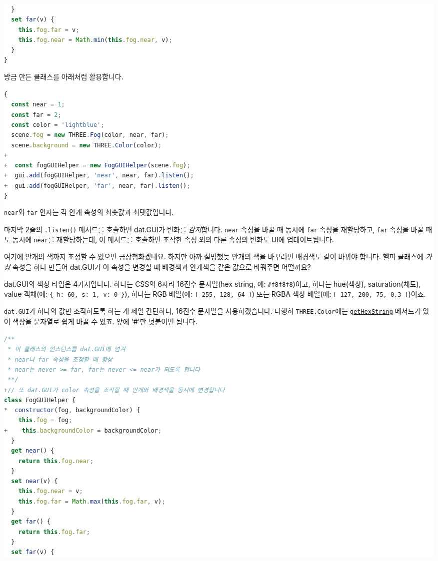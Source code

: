 ```js
  }
  set far(v) {
    this.fog.far = v;
    this.fog.near = Math.min(this.fog.near, v);
  }
}
```

방금 만든 클래스를 아래처럼 활용합니다.

```js
{
  const near = 1;
  const far = 2;
  const color = 'lightblue';
  scene.fog = new THREE.Fog(color, near, far);
  scene.background = new THREE.Color(color);
+
+  const fogGUIHelper = new FogGUIHelper(scene.fog);
+  gui.add(fogGUIHelper, 'near', near, far).listen();
+  gui.add(fogGUIHelper, 'far', near, far).listen();
}
```

`near`와 `far` 인자는 각 안개 속성의 최솟값과 최댓값입니다.

마지막 2줄의 `.listen()` 메서드를 호출하면 dat.GUI가 변화를 *감지*합니다.
`near` 속성을 바꿀 때 동시에 `far` 속성을 재할당하고, `far` 속성을 바꿀 때도
동시에 `near`를 재할당하는데, 이 메서드를 호출하면 조작한 속성 외의 다른
속성의 변화도 UI에 업데이트됩니다.

여기에 안개의 색까지 조정할 수 있으면 금상첨화겠네요. 하지만 아까 설명했듯
안개의 색을 바꾸려면 배경색도 같이 바꿔야 합니다. 헬퍼 클래스에 *가상* 속성을
하나 만들어 dat.GUI가 이 속성을 변경할 때 배경색과 안개색을 같은 값으로
바꿔주면 어떨까요?

dat.GUI의 색상 타입은 4가지입니다. 하나는 CSS의 6자리 16진수 문자열(hex string, 예: `#f8f8f8`)이고,
하나는 hue(색상), saturation(채도), value 객체(예: `{ h: 60, s: 1, v: 0 }`),
하나는 RGB 배열(예: `[ 255, 128, 64 ]`) 또는 RGBA 색상 배열(예: `[ 127, 200, 75, 0.3 ]`)이죠.

`dat.GUI`가 하나의 값만 조작하도록 하는 게 제일 간단하니, 16진수 문자열을 사용하겠습니다.
다행히 `THREE.Color`에는 [`getHexString`](Color.getHexString) 메서드가 있어 색상을
문자열로 쉽게 바꿀 수 있죠. 앞에 '#'만 덧붙이면 됩니다.

```js
/**
 * 이 클래스의 인스턴스를 dat.GUI에 넘겨
 * near나 far 속성을 조정할 때 항상
 * near는 never >= far, far는 never <= near가 되도록 합니다
 **/
+// 또 dat.GUI가 color 속성을 조작할 때 안개와 배경색을 동시에 변경합니다
class FogGUIHelper {
*  constructor(fog, backgroundColor) {
    this.fog = fog;
+    this.backgroundColor = backgroundColor;
  }
  get near() {
    return this.fog.near;
  }
  set near(v) {
    this.fog.near = v;
    this.fog.far = Math.max(this.fog.far, v);
  }
  get far() {
    return this.fog.far;
  }
  set far(v) {
```